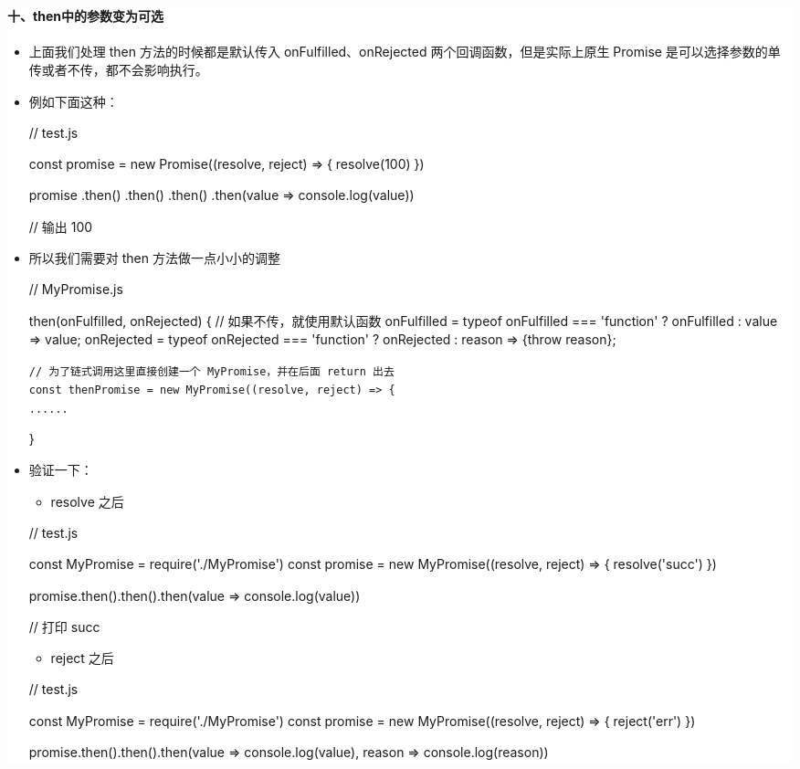 
#### 十、then中的参数变为可选 ####

- 上面我们处理 then 方法的时候都是默认传入 onFulfilled、onRejected 两个回调函数，但是实际上原生 Promise 是可以选择参数的单传或者不传，都不会影响执行。

- 例如下面这种：
	
	// test.js
	
	const promise = new Promise((resolve, reject) => {
	  resolve(100)
	})
	
	promise
	  .then()
	  .then()
	  .then()
	  .then(value => console.log(value))
	
	// 输出 100

- 所以我们需要对 then 方法做一点小小的调整

	// MyPromise.js
	
	then(onFulfilled, onRejected) {
	  // 如果不传，就使用默认函数
	  onFulfilled = typeof onFulfilled === 'function' ? onFulfilled : value => value;
	  onRejected = typeof onRejected === 'function' ? onRejected : reason => {throw reason};
	
	  // 为了链式调用这里直接创建一个 MyPromise，并在后面 return 出去
	  const thenPromise = new MyPromise((resolve, reject) => {
	  ......
	}

- 验证一下：

   - resolve 之后

    // test.js

	const MyPromise = require('./MyPromise')
	const promise = new MyPromise((resolve, reject) => {
	  resolve('succ')
	})
	 
	promise.then().then().then(value => console.log(value))
	
	// 打印 succ


    - reject 之后

	// test.js
	
	const MyPromise = require('./MyPromise')
	const promise = new MyPromise((resolve, reject) => {
	  reject('err')
	})
	 
	promise.then().then().then(value => console.log(value), reason => console.log(reason))
	